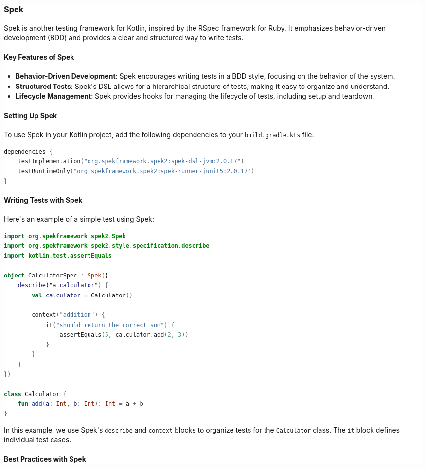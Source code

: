 ### Spek

Spek is another testing framework for Kotlin, inspired by the RSpec framework for Ruby. It emphasizes behavior-driven development (BDD) and provides a clear and structured way to write tests.

#### Key Features of Spek

- **Behavior-Driven Development**: Spek encourages writing tests in a BDD style, focusing on the behavior of the system.
- **Structured Tests**: Spek's DSL allows for a hierarchical structure of tests, making it easy to organize and understand.
- **Lifecycle Management**: Spek provides hooks for managing the lifecycle of tests, including setup and teardown.

#### Setting Up Spek

To use Spek in your Kotlin project, add the following dependencies to your `build.gradle.kts` file:

```kotlin
dependencies {
    testImplementation("org.spekframework.spek2:spek-dsl-jvm:2.0.17")
    testRuntimeOnly("org.spekframework.spek2:spek-runner-junit5:2.0.17")
}
```

#### Writing Tests with Spek

Here's an example of a simple test using Spek:

```kotlin
import org.spekframework.spek2.Spek
import org.spekframework.spek2.style.specification.describe
import kotlin.test.assertEquals

object CalculatorSpec : Spek({
    describe("a calculator") {
        val calculator = Calculator()

        context("addition") {
            it("should return the correct sum") {
                assertEquals(5, calculator.add(2, 3))
            }
        }
    }
})

class Calculator {
    fun add(a: Int, b: Int): Int = a + b
}
```

In this example, we use Spek's `describe` and `context` blocks to organize tests for the `Calculator` class. The `it` block defines individual test cases.

#### Best Practices with Spek
